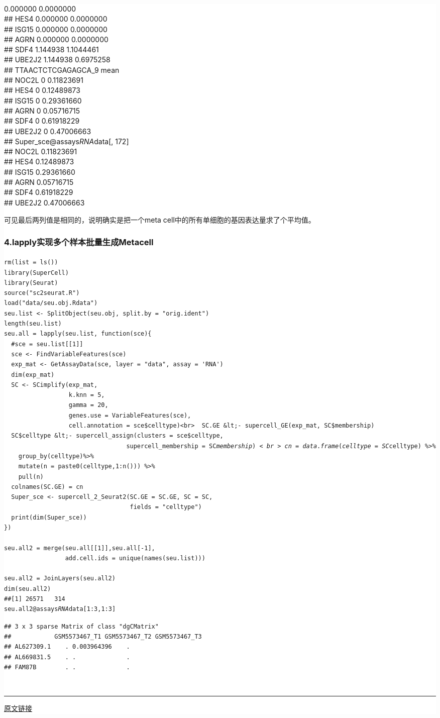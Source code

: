 0.000000          0.0000000<br>## HES4             0.000000          0.0000000<br>## ISG15            0.000000          0.0000000<br>## AGRN             0.000000          0.0000000<br>## SDF4             1.144938          1.1044461<br>## UBE2J2           1.144938          0.6975258<br>## TTAACTCTCGAGAGCA_9       mean<br>## NOC2L                   0 0.11823691<br>## HES4                    0 0.12489873<br>## ISG15                   0 0.29361660<br>## AGRN                    0 0.05716715<br>## SDF4                    0 0.61918229<br>## UBE2J2                  0 0.47006663<br>## Super_sce@assays$RNA$data[, 172]<br>## NOC2L                        0.11823691<br>## HES4                         0.12489873<br>## ISG15                        0.29361660<br>## AGRN                         0.05716715<br>## SDF4                         0.61918229<br>## UBE2J2                       0.47006663<br></code></pre><p data-tool="mdnice编辑器">可见最后两列值是相同的，说明确实是把一个meta cell中的所有单细胞的基因表达量求了个平均值。</p><h3 data-tool="mdnice编辑器"><span></span><span>4.lapply实现多个样本批量生成Metacell</span><span></span></h3><pre data-tool="mdnice编辑器"><code>rm(list = ls())<br><span>library</span>(SuperCell)<br><span>library</span>(Seurat)<br><span>source</span>(<span>"sc2seurat.R"</span>)<br>load(<span>"data/seu.obj.Rdata"</span>)<br>seu.list &lt;- SplitObject(seu.obj, split.by = <span>"orig.ident"</span>)<br>length(seu.list)<br>seu.all = lapply(seu.list, <span>function</span>(sce){<br>  <span>#sce = seu.list[[1]]</span><br>  sce &lt;- FindVariableFeatures(sce)<br>  exp_mat &lt;- GetAssayData(sce, layer = <span>"data"</span>, assay = <span>'RNA'</span>)<br>  dim(exp_mat)<br>  SC &lt;- SCimplify(exp_mat,  <br>                  k.knn = <span>5</span>, <br>                  gamma = <span>20</span>, <br>                  genes.use = VariableFeatures(sce),<br>                  cell.annotation = sce$celltype)<br>  SC.GE &lt;- supercell_GE(exp_mat, SC$membership)<br>  SC$celltype &lt;- supercell_assign(clusters = sce$celltype, <br>                                  supercell_membership = SC$membership)<br>  cn = data.frame(celltype = SC$celltype) %&gt;%<br>    group_by(celltype)%&gt;%<br>    mutate(n = paste0(celltype,<span>1</span>:n())) %&gt;%<br>    pull(n)<br>  colnames(SC.GE) = cn<br>  Super_sce &lt;- supercell_2_Seurat2(SC.GE = SC.GE, SC = SC,<br>                                   fields = <span>"celltype"</span>)<br>  print(dim(Super_sce))<br>})<br><br>seu.all2 = merge(seu.all[[<span>1</span>]],seu.all[-<span>1</span>],<br>                 add.cell.ids = unique(names(seu.list)))<br><br>seu.all2 = JoinLayers(seu.all2)<br>dim(seu.all2)<br><span>##[1] 26571   314</span><br>seu.all2@assays$RNA$data[<span>1</span>:<span>3</span>,<span>1</span>:<span>3</span>]<br></code></pre><pre data-tool="mdnice编辑器"><code><span>## 3 x 3 sparse Matrix of class "dgCMatrix"</span><br><span>##            GSM5573467_T1 GSM5573467_T2 GSM5573467_T3</span><br><span>## AL627309.1    . 0.003964396    .</span><br><span>## AL669831.5    . .              .</span><br><span>## FAM87B        . .              .</span><br></code></pre></section><p><br></p><p><mp-style-type data-value="3"></mp-style-type></p></div>  
<hr>
<a href="https://mp.weixin.qq.com/s/hbLgMBxbt9TUC6sDMoarOA",target="_blank" rel="noopener noreferrer">原文链接</a>
